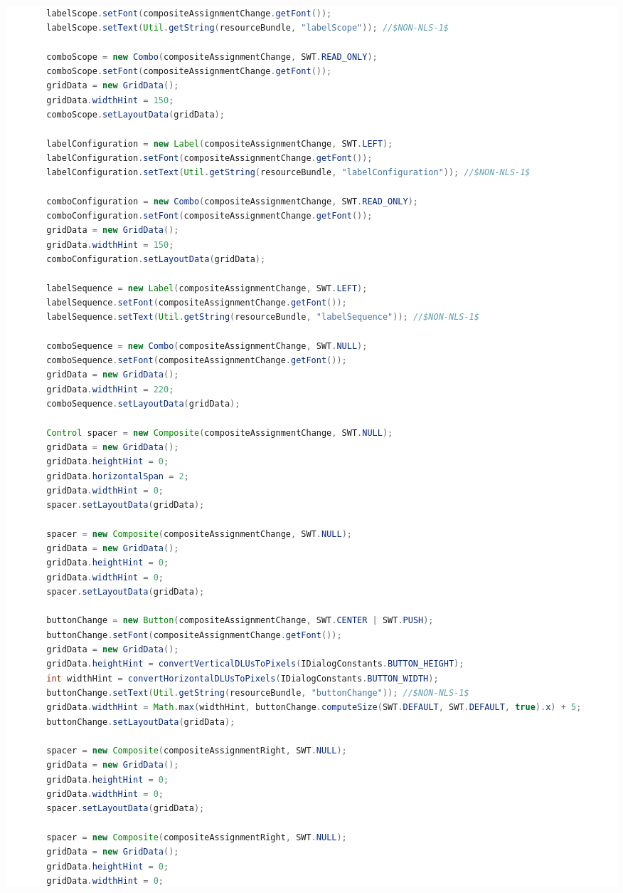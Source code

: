 ```java
		labelScope.setFont(compositeAssignmentChange.getFont());
		labelScope.setText(Util.getString(resourceBundle, "labelScope")); //$NON-NLS-1$

		comboScope = new Combo(compositeAssignmentChange, SWT.READ_ONLY);
		comboScope.setFont(compositeAssignmentChange.getFont());
		gridData = new GridData();
		gridData.widthHint = 150;
		comboScope.setLayoutData(gridData);
		
		labelConfiguration = new Label(compositeAssignmentChange, SWT.LEFT);
		labelConfiguration.setFont(compositeAssignmentChange.getFont());
		labelConfiguration.setText(Util.getString(resourceBundle, "labelConfiguration")); //$NON-NLS-1$

		comboConfiguration = new Combo(compositeAssignmentChange, SWT.READ_ONLY);
		comboConfiguration.setFont(compositeAssignmentChange.getFont());
		gridData = new GridData();
		gridData.widthHint = 150;
		comboConfiguration.setLayoutData(gridData);

		labelSequence = new Label(compositeAssignmentChange, SWT.LEFT);
		labelSequence.setFont(compositeAssignmentChange.getFont());
		labelSequence.setText(Util.getString(resourceBundle, "labelSequence")); //$NON-NLS-1$

		comboSequence = new Combo(compositeAssignmentChange, SWT.NULL);
		comboSequence.setFont(compositeAssignmentChange.getFont());
		gridData = new GridData();
		gridData.widthHint = 220;
		comboSequence.setLayoutData(gridData);

		Control spacer = new Composite(compositeAssignmentChange, SWT.NULL);	
		gridData = new GridData();
		gridData.heightHint = 0;
		gridData.horizontalSpan = 2;
		gridData.widthHint = 0;
		spacer.setLayoutData(gridData);
		
		spacer = new Composite(compositeAssignmentChange, SWT.NULL);	
		gridData = new GridData();
		gridData.heightHint = 0;
		gridData.widthHint = 0;
		spacer.setLayoutData(gridData);
				
		buttonChange = new Button(compositeAssignmentChange, SWT.CENTER | SWT.PUSH);
		buttonChange.setFont(compositeAssignmentChange.getFont());
		gridData = new GridData();
		gridData.heightHint = convertVerticalDLUsToPixels(IDialogConstants.BUTTON_HEIGHT);
		int widthHint = convertHorizontalDLUsToPixels(IDialogConstants.BUTTON_WIDTH);
		buttonChange.setText(Util.getString(resourceBundle, "buttonChange")); //$NON-NLS-1$
		gridData.widthHint = Math.max(widthHint, buttonChange.computeSize(SWT.DEFAULT, SWT.DEFAULT, true).x) + 5;
		buttonChange.setLayoutData(gridData);		

		spacer = new Composite(compositeAssignmentRight, SWT.NULL);	
		gridData = new GridData();
		gridData.heightHint = 0;
		gridData.widthHint = 0;
		spacer.setLayoutData(gridData);

		spacer = new Composite(compositeAssignmentRight, SWT.NULL);	
		gridData = new GridData();
		gridData.heightHint = 0;
		gridData.widthHint = 0;
```
